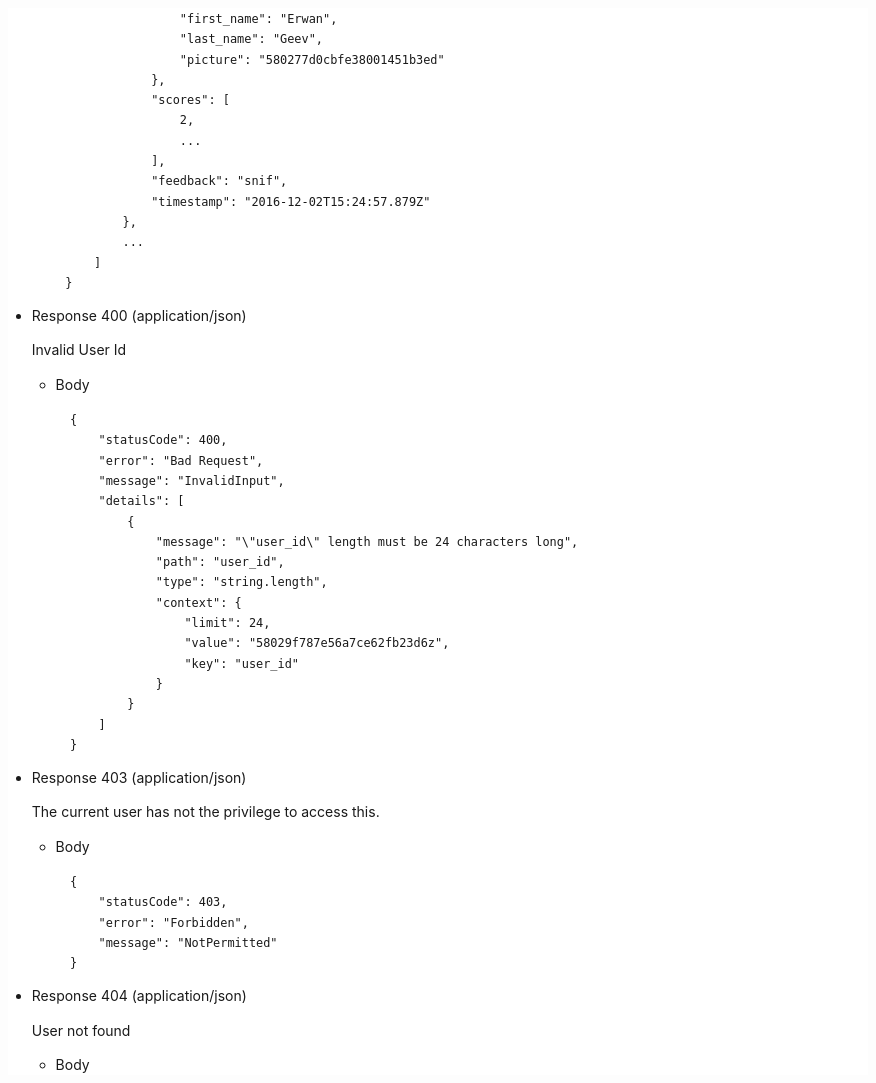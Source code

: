                             "first_name": "Erwan",
                            "last_name": "Geev",
                            "picture": "580277d0cbfe38001451b3ed"
                        },
                        "scores": [
                            2,
                            ...
                        ],
                        "feedback": "snif",
                        "timestamp": "2016-12-02T15:24:57.879Z"
                    },
                    ...
                ]
            }

+ Response 400 (application/json)

    Invalid User Id
    
    + Body
        
            {
                "statusCode": 400,
                "error": "Bad Request",
                "message": "InvalidInput",
                "details": [
                    {
                        "message": "\"user_id\" length must be 24 characters long",
                        "path": "user_id",
                        "type": "string.length",
                        "context": {
                            "limit": 24,
                            "value": "58029f787e56a7ce62fb23d6z",
                            "key": "user_id"
                        }
                    }
                ]
            }

+ Response 403 (application/json)

    The current user has not the privilege to access this.
    
    + Body
        
            {
                "statusCode": 403,
                "error": "Forbidden",
                "message": "NotPermitted"
            }
            
+ Response 404 (application/json)

    User not found
    
    + Body
        